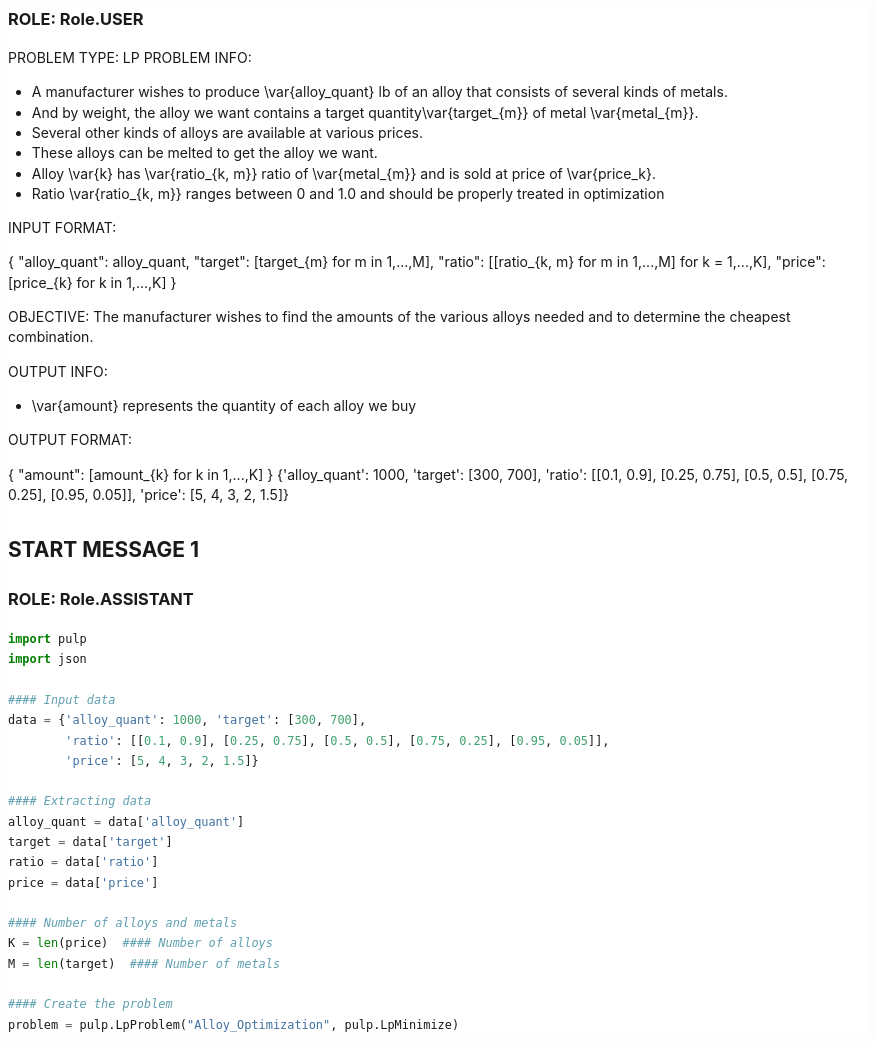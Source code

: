 ### ROLE: Role.USER
<DESCRIPTION>
PROBLEM TYPE: LP
PROBLEM INFO:

- A manufacturer wishes to produce \var{alloy_quant} lb of an alloy that consists of several kinds of metals.
- And by weight, the alloy we want contains a target quantity\var{target_{m}} of metal \var{metal_{m}}.
- Several other kinds of alloys are available at various prices. 
- These alloys can be melted to get the alloy we want.
- Alloy \var{k} has \var{ratio_{k, m}} ratio of \var{metal_{m}} and is sold at price of \var{price_k}.
- Ratio \var{ratio_{k, m}} ranges between 0 and 1.0 and should be properly treated in optimization

INPUT FORMAT:

{
	"alloy_quant": alloy_quant,
	"target": [target_{m} for m in 1,...,M],
	"ratio": [[ratio_{k, m} for m in 1,...,M] for k = 1,...,K],
	"price": [price_{k} for k in 1,...,K]
}

OBJECTIVE: The manufacturer wishes to find the amounts of the various alloys needed and to determine the cheapest combination.

OUTPUT INFO:

- \var{amount} represents the quantity of each alloy we buy

OUTPUT FORMAT:

{
	"amount": [amount_{k} for k in 1,...,K]
}
</DESCRIPTION>
<DATA>
{'alloy_quant': 1000, 'target': [300, 700], 'ratio': [[0.1, 0.9], [0.25, 0.75], [0.5, 0.5], [0.75, 0.25], [0.95, 0.05]], 'price': [5, 4, 3, 2, 1.5]}</DATA>


## START MESSAGE 1 
### ROLE: Role.ASSISTANT
```python
import pulp
import json

#### Input data
data = {'alloy_quant': 1000, 'target': [300, 700], 
        'ratio': [[0.1, 0.9], [0.25, 0.75], [0.5, 0.5], [0.75, 0.25], [0.95, 0.05]], 
        'price': [5, 4, 3, 2, 1.5]}

#### Extracting data
alloy_quant = data['alloy_quant']
target = data['target']
ratio = data['ratio']
price = data['price']

#### Number of alloys and metals
K = len(price)  #### Number of alloys
M = len(target)  #### Number of metals

#### Create the problem
problem = pulp.LpProblem("Alloy_Optimization", pulp.LpMinimize)

```